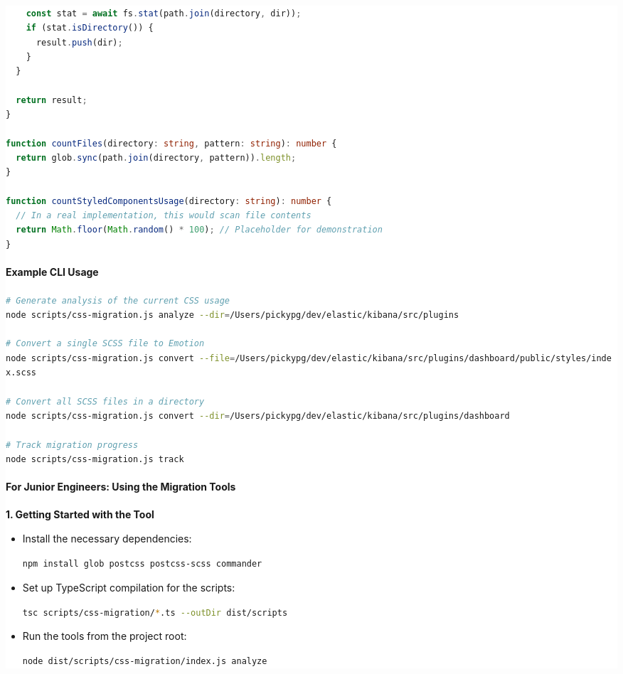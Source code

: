 ```typescript
    const stat = await fs.stat(path.join(directory, dir));
    if (stat.isDirectory()) {
      result.push(dir);
    }
  }
  
  return result;
}

function countFiles(directory: string, pattern: string): number {
  return glob.sync(path.join(directory, pattern)).length;
}

function countStyledComponentsUsage(directory: string): number {
  // In a real implementation, this would scan file contents
  return Math.floor(Math.random() * 100); // Placeholder for demonstration
}
```

#### Example CLI Usage

```bash
# Generate analysis of the current CSS usage
node scripts/css-migration.js analyze --dir=/Users/pickypg/dev/elastic/kibana/src/plugins

# Convert a single SCSS file to Emotion
node scripts/css-migration.js convert --file=/Users/pickypg/dev/elastic/kibana/src/plugins/dashboard/public/styles/index.scss

# Convert all SCSS files in a directory
node scripts/css-migration.js convert --dir=/Users/pickypg/dev/elastic/kibana/src/plugins/dashboard

# Track migration progress
node scripts/css-migration.js track
```

#### For Junior Engineers: Using the Migration Tools

**1. Getting Started with the Tool**

* Install the necessary dependencies:
  ```bash
  npm install glob postcss postcss-scss commander
  ```

* Set up TypeScript compilation for the scripts:
  ```bash
  tsc scripts/css-migration/*.ts --outDir dist/scripts
  ```

* Run the tools from the project root:
  ```bash
  node dist/scripts/css-migration/index.js analyze
  ```
